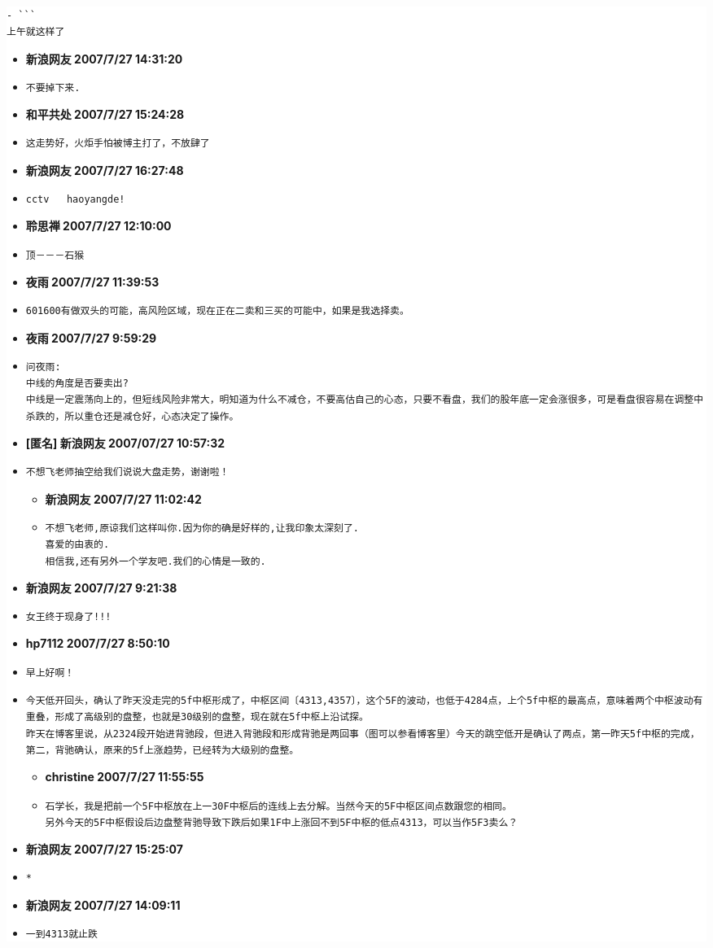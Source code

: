  ```
- ```
  上午就这样了
  ```
- **新浪网友 2007/7/27 14:31:20**
- ```
  不要掉下来.
  ```
- **和平共处 2007/7/27 15:24:28**
- ```
  这走势好，火炬手怕被博主打了，不放肆了
  ```
- **新浪网友 2007/7/27 16:27:48**
- ```
  cctv   haoyangde!
  ```
- **聆思禅 2007/7/27 12:10:00**
- ```
  顶－－－石猴
  ```
- **夜雨 2007/7/27 11:39:53**
- ```
  601600有做双头的可能，高风险区域，现在正在二卖和三买的可能中，如果是我选择卖。
  ```
- **夜雨 2007/7/27 9:59:29**
- ```
  问夜雨:
  中线的角度是否要卖出? 
  中线是一定震荡向上的，但短线风险非常大，明知道为什么不减仓，不要高估自己的心态，只要不看盘，我们的股年底一定会涨很多，可是看盘很容易在调整中杀跌的，所以重仓还是减仓好，心态决定了操作。
  ```
- **[匿名] 新浪网友  2007/07/27 10:57:32**
- ```
  不想飞老师抽空给我们说说大盘走势，谢谢啦！ 
  ```
   - **新浪网友 2007/7/27 11:02:42**
   - ```
     不想飞老师,原谅我们这样叫你.因为你的确是好样的,让我印象太深刻了.
     喜爱的由衷的.
     相信我,还有另外一个学友吧.我们的心情是一致的. 
     ```
- **新浪网友 2007/7/27 9:21:38**
- ```
  女王终于现身了!!!
  ```
- **hp7112 2007/7/27 8:50:10**
- ```
  早上好啊！
  ```
- ```
  今天低开回头，确认了昨天没走完的5f中枢形成了，中枢区间〔4313,4357〕，这个5F的波动，也低于4284点，上个5f中枢的最高点，意味着两个中枢波动有重叠，形成了高级别的盘整，也就是30级别的盘整，现在就在5f中枢上沿试探。
  昨天在博客里说，从2324段开始进背驰段，但进入背驰段和形成背驰是两回事（图可以参看博客里）今天的跳空低开是确认了两点，第一昨天5f中枢的完成，第二，背驰确认，原来的5f上涨趋势，已经转为大级别的盘整。 
  ```
   - **christine 2007/7/27 11:55:55**
   - ```
     石学长，我是把前一个5F中枢放在上一30F中枢后的连线上去分解。当然今天的5F中枢区间点数跟您的相同。
     另外今天的5F中枢假设后边盘整背驰导致下跌后如果1F中上涨回不到5F中枢的低点4313，可以当作5F3卖么？
     ```
- **新浪网友 2007/7/27 15:25:07**
- ```
  *
  ```
- **新浪网友 2007/7/27 14:09:11**
- ```
  一到4313就止跌
  ```
